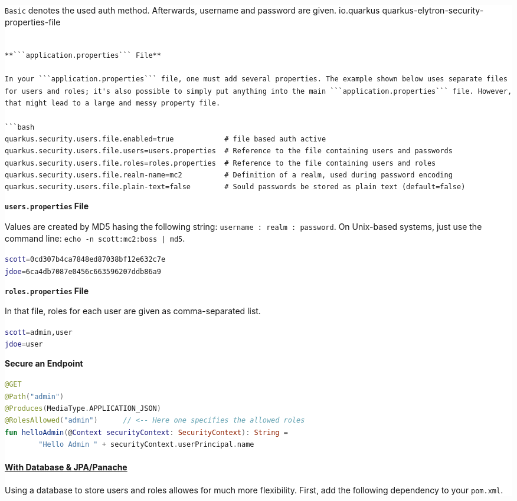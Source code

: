 ```Basic``` denotes the used auth method. Afterwards, username and password are given.
    <groupId>io.quarkus</groupId>
    <artifactId>quarkus-elytron-security-properties-file</artifactId>
</dependency>
```

**```application.properties``` File**

In your ```application.properties``` file, one must add several properties. The example shown below uses separate files for users and roles; it's also possible to simply put anything into the main ```application.properties``` file. However, that might lead to a large and messy property file. 

```bash
quarkus.security.users.file.enabled=true            # file based auth active
quarkus.security.users.file.users=users.properties  # Reference to the file containing users and passwords
quarkus.security.users.file.roles=roles.properties  # Reference to the file containing users and roles
quarkus.security.users.file.realm-name=mc2          # Definition of a realm, used during password encoding
quarkus.security.users.file.plain-text=false        # Sould passwords be stored as plain text (default=false)
```

**```users.properties``` File**

Values are created by MD5 hasing the following string: ```username : realm : password```. On Unix-based systems, just use the command line: ```echo -n scott:mc2:boss | md5```.

```bash
scott=0cd307b4ca7848ed87038bf12e632c7e
jdoe=6ca4db7087e0456c663596207ddb86a9
```

**```roles.properties``` File**

In that file, roles for each user are given as comma-separated list.

```bash
scott=admin,user
jdoe=user
```

**Secure an Endpoint**

```kotlin
@GET
@Path("admin")          
@Produces(MediaType.APPLICATION_JSON)
@RolesAllowed("admin")      // <-- Here one specifies the allowed roles
fun helloAdmin(@Context securityContext: SecurityContext): String =
        "Hello Admin " + securityContext.userPrincipal.name
```

#### [With Database \& JPA/Panache](https://quarkus.io/guides/security-jpa)

Using a database to store users and roles allowes for much more flexibility. First, add the following dependency to your ```pom.xml```.
